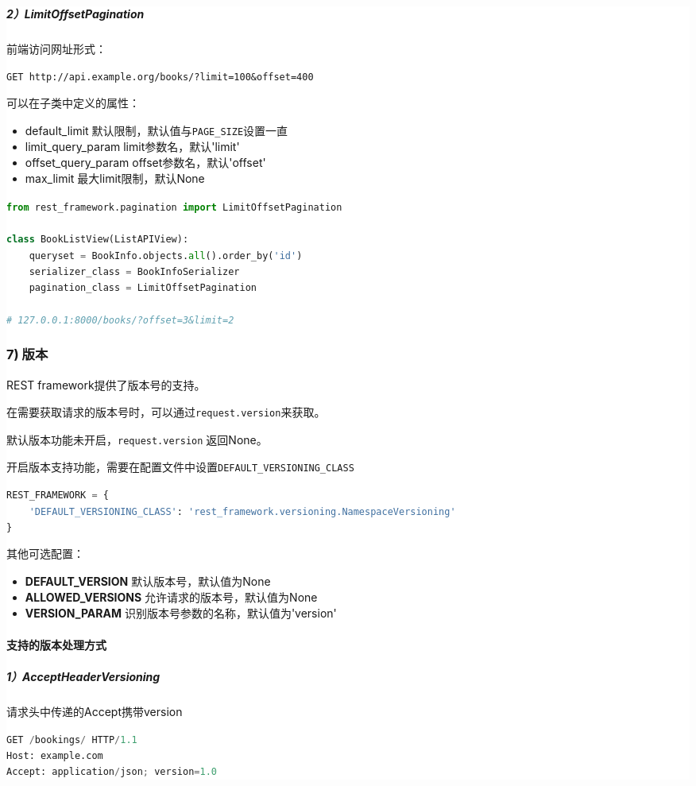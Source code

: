 ##### 2）**LimitOffsetPagination**

前端访问网址形式：

```http
GET http://api.example.org/books/?limit=100&offset=400
```

可以在子类中定义的属性：

- default_limit 默认限制，默认值与`PAGE_SIZE`设置一直
- limit_query_param limit参数名，默认'limit'
- offset_query_param offset参数名，默认'offset'
- max_limit 最大limit限制，默认None

```python
from rest_framework.pagination import LimitOffsetPagination

class BookListView(ListAPIView):
    queryset = BookInfo.objects.all().order_by('id')
    serializer_class = BookInfoSerializer
    pagination_class = LimitOffsetPagination

# 127.0.0.1:8000/books/?offset=3&limit=2
```



### 7) 版本

REST framework提供了版本号的支持。

在需要获取请求的版本号时，可以通过`request.version`来获取。

默认版本功能未开启，`request.version` 返回None。

开启版本支持功能，需要在配置文件中设置`DEFAULT_VERSIONING_CLASS`

```python
REST_FRAMEWORK = {
    'DEFAULT_VERSIONING_CLASS': 'rest_framework.versioning.NamespaceVersioning'
}
```

其他可选配置：

- **DEFAULT_VERSION** 默认版本号，默认值为None
- **ALLOWED_VERSIONS** 允许请求的版本号，默认值为None
- **VERSION_PARAM** 识别版本号参数的名称，默认值为'version'

#### 支持的版本处理方式

##### **1）AcceptHeaderVersioning**

请求头中传递的Accept携带version

```python
GET /bookings/ HTTP/1.1
Host: example.com
Accept: application/json; version=1.0
```
